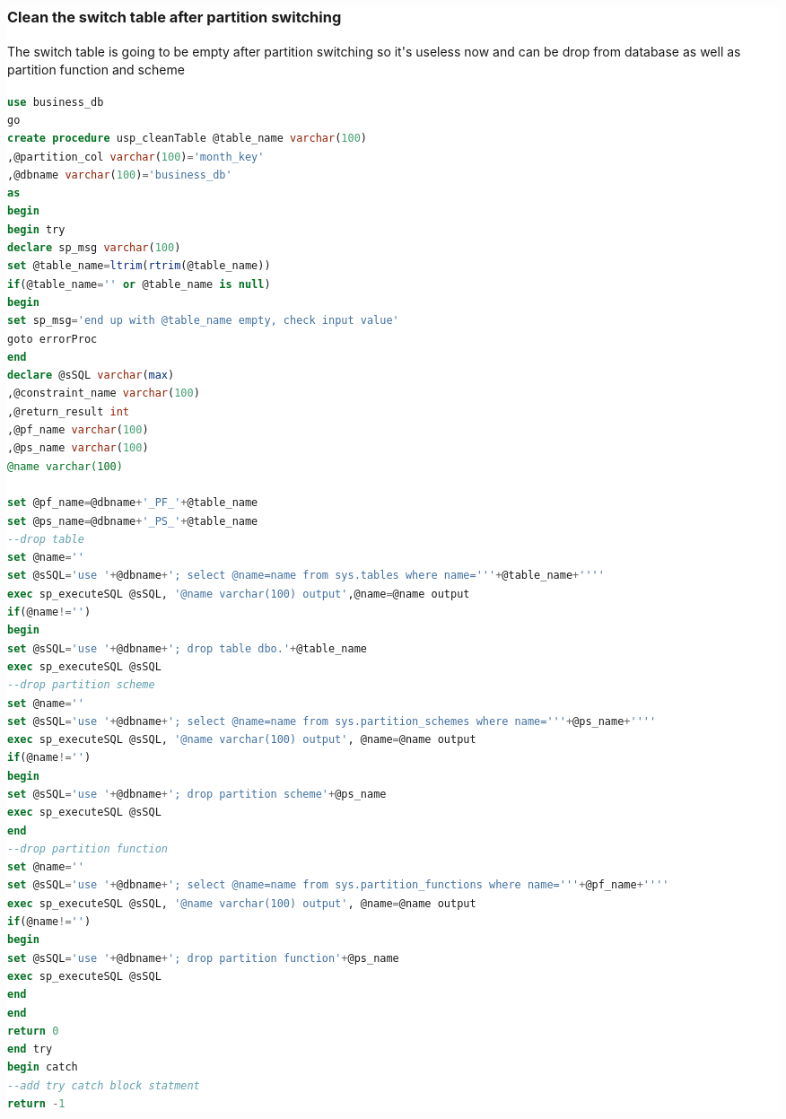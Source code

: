 ### Clean the switch table after partition switching

The switch table is going to be empty after partition switching so it's useless now and can be drop from database as well as partition function and scheme

```sql
use business_db
go
create procedure usp_cleanTable @table_name varchar(100)
,@partition_col varchar(100)='month_key'
,@dbname varchar(100)='business_db'
as 
begin 
begin try
declare sp_msg varchar(100)
set @table_name=ltrim(rtrim(@table_name))
if(@table_name='' or @table_name is null)
begin
set sp_msg='end up with @table_name empty, check input value'
goto errorProc
end
declare @sSQL varchar(max)
,@constraint_name varchar(100)
,@return_result int
,@pf_name varchar(100)
,@ps_name varchar(100)
@name varchar(100)

set @pf_name=@dbname+'_PF_'+@table_name
set @ps_name=@dbname+'_PS_'+@table_name
--drop table
set @name=''
set @sSQL='use '+@dbname+'; select @name=name from sys.tables where name='''+@table_name+''''
exec sp_executeSQL @sSQL, '@name varchar(100) output',@name=@name output
if(@name!='')
begin
set @sSQL='use '+@dbname+'; drop table dbo.'+@table_name
exec sp_executeSQL @sSQL
--drop partition scheme
set @name=''
set @sSQL='use '+@dbname+'; select @name=name from sys.partition_schemes where name='''+@ps_name+''''
exec sp_executeSQL @sSQL, '@name varchar(100) output', @name=@name output
if(@name!='')
begin
set @sSQL='use '+@dbname+'; drop partition scheme'+@ps_name
exec sp_executeSQL @sSQL
end
--drop partition function
set @name=''
set @sSQL='use '+@dbname+'; select @name=name from sys.partition_functions where name='''+@pf_name+''''
exec sp_executeSQL @sSQL, '@name varchar(100) output', @name=@name output
if(@name!='')
begin
set @sSQL='use '+@dbname+'; drop partition function'+@ps_name
exec sp_executeSQL @sSQL
end
end
return 0
end try
begin catch
--add try catch block statment
return -1
```